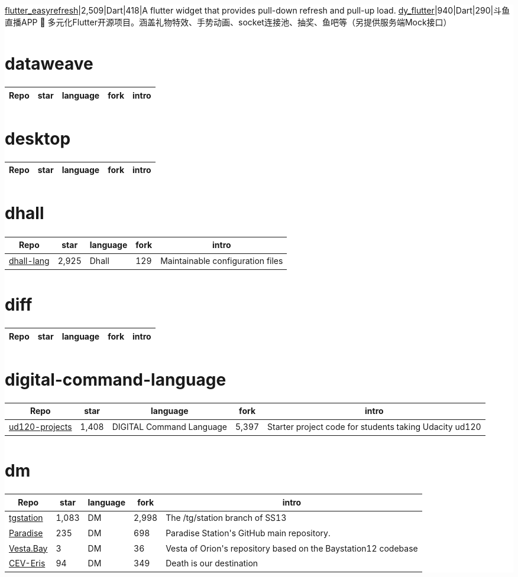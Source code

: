 [flutter_easyrefresh](https://github.com/xuelongqy/flutter_easyrefresh)|2,509|Dart|418|A flutter widget that provides pull-down refresh and pull-up load.
[dy_flutter](https://github.com/yukilzw/dy_flutter)|940|Dart|290|斗鱼直播APP 🚀 多元化Flutter开源项目。涵盖礼物特效、手势动画、socket连接池、抽奖、鱼吧等（另提供服务端Mock接口）


# dataweave

Repo|star|language|fork|intro
-|-|-|-|-



# desktop

Repo|star|language|fork|intro
-|-|-|-|-



# dhall

Repo|star|language|fork|intro
-|-|-|-|-
[dhall-lang](https://github.com/dhall-lang/dhall-lang)|2,925|Dhall|129|Maintainable configuration files


# diff

Repo|star|language|fork|intro
-|-|-|-|-



# digital-command-language

Repo|star|language|fork|intro
-|-|-|-|-
[ud120-projects](https://github.com/udacity/ud120-projects)|1,408|DIGITAL Command Language|5,397|Starter project code for students taking Udacity ud120


# dm

Repo|star|language|fork|intro
-|-|-|-|-
[tgstation](https://github.com/tgstation/tgstation)|1,083|DM|2,998|The /tg/station branch of SS13
[Paradise](https://github.com/ParadiseSS13/Paradise)|235|DM|698|Paradise Station's GitHub main repository.
[Vesta.Bay](https://github.com/VestaOfOrion/Vesta.Bay)|3|DM|36|Vesta of Orion's repository based on the Baystation12 codebase
[CEV-Eris](https://github.com/discordia-space/CEV-Eris)|94|DM|349|Death is our destination
